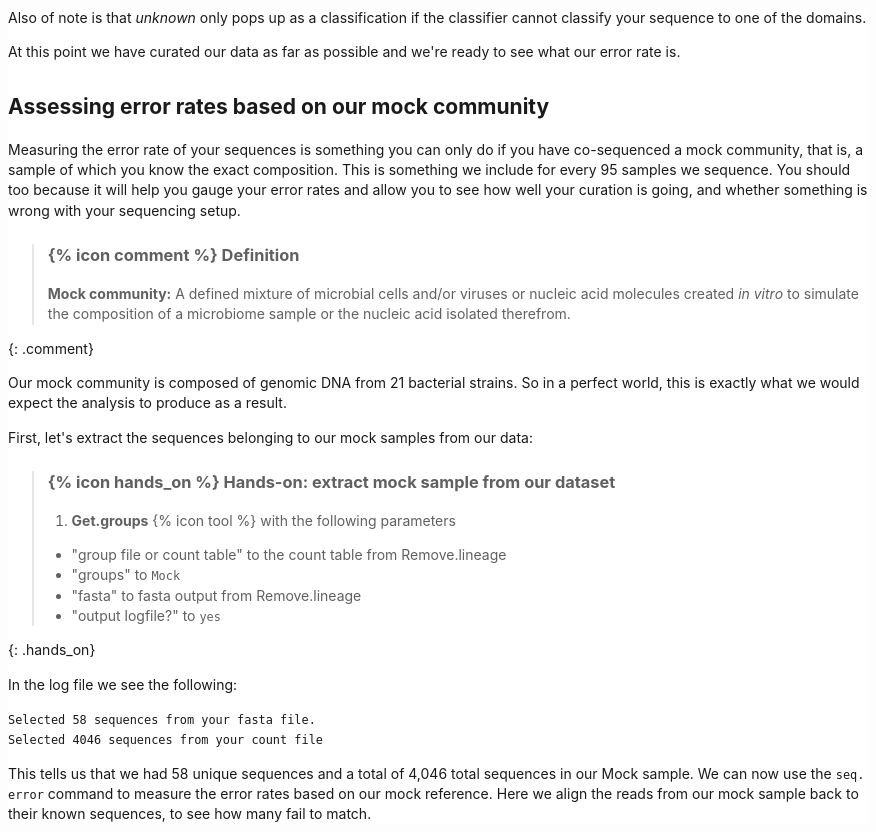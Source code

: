 Also of note is that *unknown* only pops up as a classification if the classifier cannot classify your
sequence to one of the domains.

At this point we have curated our data as far as possible and we're ready to see what our error rate is.


## Assessing error rates based on our mock community

Measuring the error rate of your sequences is something you can only do if you have co-sequenced a mock
community, that is, a sample of which you know the exact composition. This is something we include for
every 95 samples we sequence. You should too because it will help you gauge your error rates and allow
you to see how well your curation is going, and whether something is wrong with your sequencing setup.

> ### {% icon comment %} Definition
>
> **Mock community:** A defined mixture of microbial cells and/or viruses or nucleic acid molecules created
> *in vitro* to simulate the composition of a microbiome sample or the nucleic acid isolated therefrom.
>
{: .comment}

Our mock community is composed of genomic DNA from 21 bacterial strains. So in a perfect world, this is
exactly what we would expect the analysis to produce as a result.

First, let's extract the sequences belonging to our mock samples from our data:

> ### {% icon hands_on %} Hands-on: extract mock sample from our dataset
>
>
>
> 1. **Get.groups** {% icon tool %} with the following parameters
>   - "group file or count table" to the count table from Remove.lineage
>   - "groups" to `Mock`
>   - "fasta" to fasta output from Remove.lineage
>   - "output logfile?" to `yes`
>
{: .hands_on}

In the log file we see the following:

```
Selected 58 sequences from your fasta file.
Selected 4046 sequences from your count file
```

This tells us that we had 58 unique sequences and a total of 4,046 total sequences in our Mock sample. We
can now use the `seq.error` command to measure the error rates based on our mock reference. Here we align
the reads from our mock sample back to their known sequences, to see how many fail to match.
